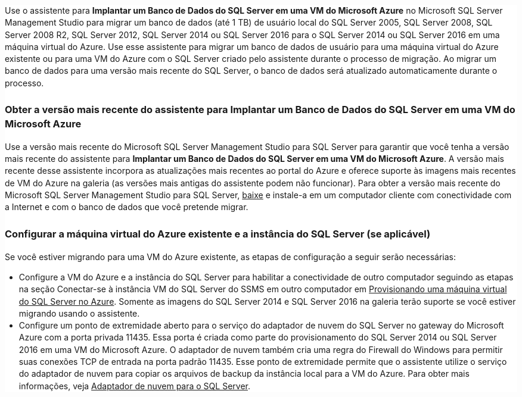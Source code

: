 Use o assistente para **Implantar um Banco de Dados do SQL Server em uma VM do Microsoft Azure** no Microsoft SQL Server Management Studio para migrar um banco de dados (até 1 TB) de usuário local do SQL Server 2005, SQL Server 2008, SQL Server 2008 R2, SQL Server 2012, SQL Server 2014 ou SQL Server 2016 para o SQL Server 2014 ou SQL Server 2016 em uma máquina virtual do Azure. Use esse assistente para migrar um banco de dados de usuário para uma máquina virtual do Azure existente ou para uma VM do Azure com o SQL Server criado pelo assistente durante o processo de migração. Ao migrar um banco de dados para uma versão mais recente do SQL Server, o banco de dados será atualizado automaticamente durante o processo.

### Obter a versão mais recente do assistente para Implantar um Banco de Dados do SQL Server em uma VM do Microsoft Azure

Use a versão mais recente do Microsoft SQL Server Management Studio para SQL Server para garantir que você tenha a versão mais recente do assistente para **Implantar um Banco de Dados do SQL Server em uma VM do Microsoft Azure**. A versão mais recente desse assistente incorpora as atualizações mais recentes ao portal do Azure e oferece suporte às imagens mais recentes de VM do Azure na galeria (as versões mais antigas do assistente podem não funcionar). Para obter a versão mais recente do Microsoft SQL Server Management Studio para SQL Server, [baixe](http://go.microsoft.com/fwlink/?LinkId=616025) e instale-a em um computador cliente com conectividade com a Internet e com o banco de dados que você pretende migrar.

### Configurar a máquina virtual do Azure existente e a instância do SQL Server (se aplicável)

Se você estiver migrando para uma VM do Azure existente, as etapas de configuração a seguir serão necessárias:

- Configure a VM do Azure e a instância do SQL Server para habilitar a conectividade de outro computador seguindo as etapas na seção Conectar-se à instância VM do SQL Server do SSMS em outro computador em [Provisionando uma máquina virtual do SQL Server no Azure](../virtual-machines-provision-sql-server/#SSMS). Somente as imagens do SQL Server 2014 e SQL Server 2016 na galeria terão suporte se você estiver migrando usando o assistente.
- Configure um ponto de extremidade aberto para o serviço do adaptador de nuvem do SQL Server no gateway do Microsoft Azure com a porta privada 11435. Essa porta é criada como parte do provisionamento do SQL Server 2014 ou SQL Server 2016 em uma VM do Microsoft Azure. O adaptador de nuvem também cria uma regra do Firewall do Windows para permitir suas conexões TCP de entrada na porta padrão 11435. Esse ponto de extremidade permite que o assistente utilize o serviço do adaptador de nuvem para copiar os arquivos de backup da instância local para a VM do Azure. Para obter mais informações, veja [Adaptador de nuvem para o SQL Server](https://msdn.microsoft.com/library/dn169301.aspx).
